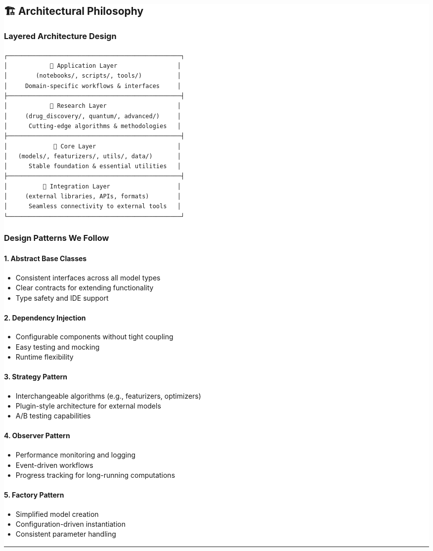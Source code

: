 
## 🏗️ **Architectural Philosophy**

### **Layered Architecture Design**

```
┌─────────────────────────────────────────────────┐
│            🎯 Application Layer                 │
│        (notebooks/, scripts/, tools/)          │
│     Domain-specific workflows & interfaces     │
├─────────────────────────────────────────────────┤
│            🔬 Research Layer                    │
│     (drug_discovery/, quantum/, advanced/)     │
│      Cutting-edge algorithms & methodologies   │
├─────────────────────────────────────────────────┤
│             🧩 Core Layer                       │
│   (models/, featurizers/, utils/, data/)       │
│      Stable foundation & essential utilities   │
├─────────────────────────────────────────────────┤
│          🔗 Integration Layer                   │
│     (external libraries, APIs, formats)        │
│      Seamless connectivity to external tools   │
└─────────────────────────────────────────────────┘
```

### **Design Patterns We Follow**

#### **1. Abstract Base Classes**
- Consistent interfaces across all model types
- Clear contracts for extending functionality
- Type safety and IDE support

#### **2. Dependency Injection**
- Configurable components without tight coupling
- Easy testing and mocking
- Runtime flexibility

#### **3. Strategy Pattern**
- Interchangeable algorithms (e.g., featurizers, optimizers)
- Plugin-style architecture for external models
- A/B testing capabilities

#### **4. Observer Pattern**
- Performance monitoring and logging
- Event-driven workflows
- Progress tracking for long-running computations

#### **5. Factory Pattern**
- Simplified model creation
- Configuration-driven instantiation
- Consistent parameter handling

---